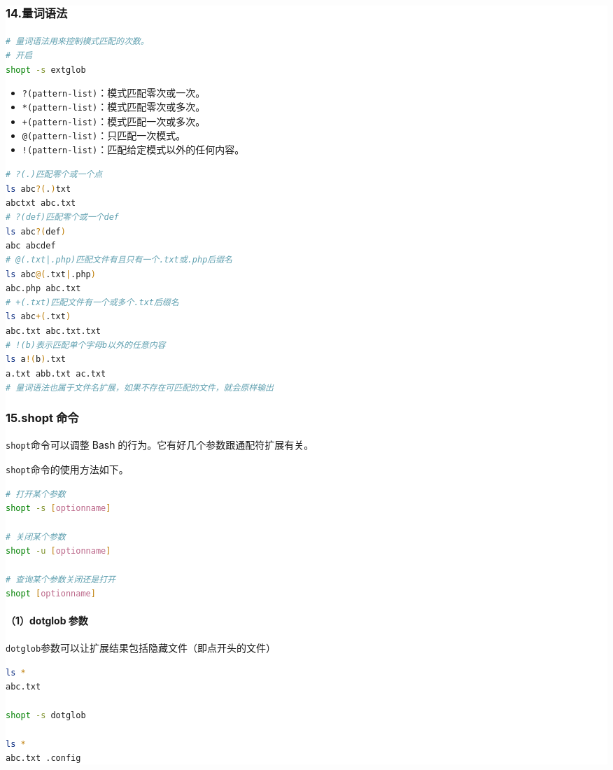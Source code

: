 ### 14.量词语法

~~~bash
# 量词语法用来控制模式匹配的次数。
# 开启
shopt -s extglob
~~~

-   `?(pattern-list)`：模式匹配零次或一次。
-   `*(pattern-list)`：模式匹配零次或多次。
-   `+(pattern-list)`：模式匹配一次或多次。
-   `@(pattern-list)`：只匹配一次模式。
-   `!(pattern-list)`：匹配给定模式以外的任何内容。

~~~bash
# ?(.)匹配零个或一个点
ls abc?(.)txt
abctxt abc.txt
# ?(def)匹配零个或一个def
ls abc?(def)
abc abcdef
# @(.txt|.php)匹配文件有且只有一个.txt或.php后缀名
ls abc@(.txt|.php)
abc.php abc.txt
# +(.txt)匹配文件有一个或多个.txt后缀名
ls abc+(.txt)
abc.txt abc.txt.txt
# !(b)表示匹配单个字母b以外的任意内容
ls a!(b).txt
a.txt abb.txt ac.txt
# 量词语法也属于文件名扩展，如果不存在可匹配的文件，就会原样输出
~~~

### 15.shopt 命令

`shopt`命令可以调整 Bash 的行为。它有好几个参数跟通配符扩展有关。

`shopt`命令的使用方法如下。

~~~bash
# 打开某个参数
shopt -s [optionname]

# 关闭某个参数
shopt -u [optionname]

# 查询某个参数关闭还是打开
shopt [optionname]
~~~

#### （1）dotglob 参数

`dotglob`参数可以让扩展结果包括隐藏文件（即点开头的文件）

~~~bash
ls *
abc.txt

shopt -s dotglob

ls *
abc.txt .config
~~~
